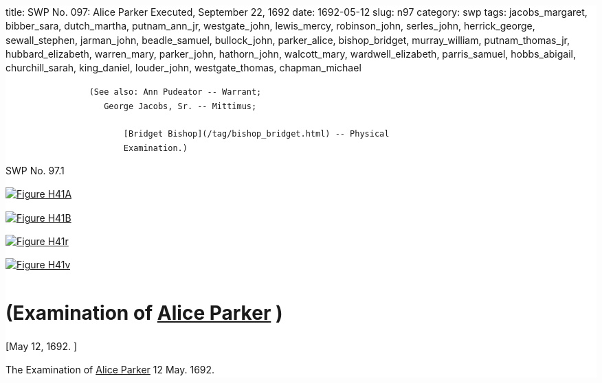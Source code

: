 title: SWP No. 097: Alice Parker Executed, September 22, 1692
date: 1692-05-12
slug: n97
category: swp
tags: jacobs_margaret, bibber_sara, dutch_martha, putnam_ann_jr, westgate_john, lewis_mercy, robinson_john, serles_john, herrick_george, sewall_stephen, jarman_john, beadle_samuel, bullock_john, parker_alice, bishop_bridget, murray_william, putnam_thomas_jr, hubbard_elizabeth, warren_mary, parker_john, hathorn_john, walcott_mary, wardwell_elizabeth, parris_samuel, hobbs_abigail, churchill_sarah, king_daniel, louder_john, westgate_thomas, chapman_michael





					 (See also: Ann Pudeator -- Warrant; 
						George Jacobs, Sr. -- Mittimus; 
						
							[Bridget Bishop](/tag/bishop_bridget.html) -- Physical
							Examination.) 
					
				

<div markdown class="doc" id="n97.1">

<div class="doc_id">SWP No. 97.1</div>


<span markdown class="figure">[![Figure H41A](archives/MassHist/gifs/H41A.gif)](archives/MassHist/large/H41A.jpg)</span>

<span markdown class="figure">[![Figure H41B](archives/MassHist/gifs/H41B.gif)](archives/MassHist/large/H41B.jpg)</span>

<span markdown class="figure">[![Figure H41r](archives/MassHist/gifs/H41A.gif)](archives/MassHist/large/H41A.jpg)</span>

<span markdown class="figure">[![Figure H41v](archives/MassHist/gifs/H41B.gif)](archives/MassHist/large/H41B.jpg)</span>

# (Examination of [Alice Parker](/tag/parker_alice.html) )

[May 12, 1692. ]

The Examination of [Alice Parker](/tag/parker_alice.html) 12 May. 1692. 
